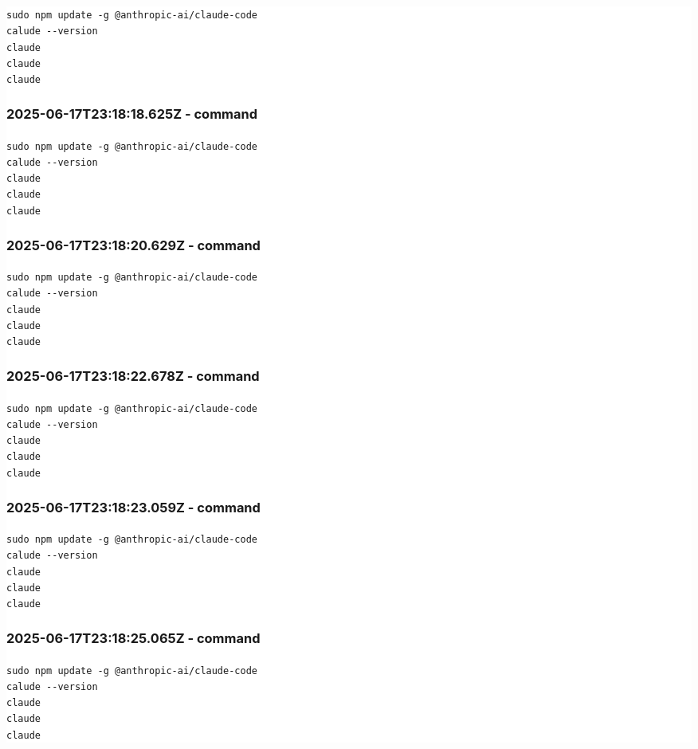 ```
sudo npm update -g @anthropic-ai/claude-code
calude --version
claude
claude 
claude
```


### 2025-06-17T23:18:18.625Z - command

```
sudo npm update -g @anthropic-ai/claude-code
calude --version
claude
claude 
claude
```


### 2025-06-17T23:18:20.629Z - command

```
sudo npm update -g @anthropic-ai/claude-code
calude --version
claude
claude 
claude
```


### 2025-06-17T23:18:22.678Z - command

```
sudo npm update -g @anthropic-ai/claude-code
calude --version
claude
claude 
claude
```


### 2025-06-17T23:18:23.059Z - command

```
sudo npm update -g @anthropic-ai/claude-code
calude --version
claude
claude 
claude
```


### 2025-06-17T23:18:25.065Z - command

```
sudo npm update -g @anthropic-ai/claude-code
calude --version
claude
claude 
claude
```
